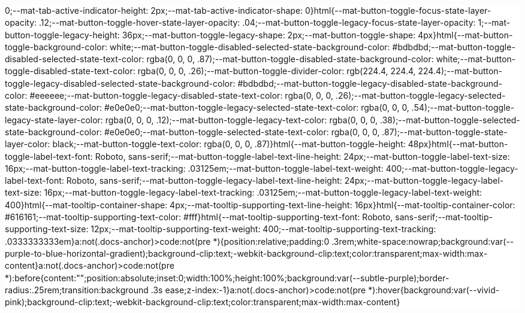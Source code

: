 0;--mat-tab-active-indicator-height: 2px;--mat-tab-active-indicator-shape: 0}html{--mat-button-toggle-focus-state-layer-opacity: .12;--mat-button-toggle-hover-state-layer-opacity: .04;--mat-button-toggle-legacy-focus-state-layer-opacity: 1;--mat-button-toggle-legacy-height: 36px;--mat-button-toggle-legacy-shape: 2px;--mat-button-toggle-shape: 4px}html{--mat-button-toggle-background-color: white;--mat-button-toggle-disabled-selected-state-background-color: #bdbdbd;--mat-button-toggle-disabled-selected-state-text-color: rgba(0, 0, 0, .87);--mat-button-toggle-disabled-state-background-color: white;--mat-button-toggle-disabled-state-text-color: rgba(0, 0, 0, .26);--mat-button-toggle-divider-color: rgb(224.4, 224.4, 224.4);--mat-button-toggle-legacy-disabled-selected-state-background-color: #bdbdbd;--mat-button-toggle-legacy-disabled-state-background-color: #eeeeee;--mat-button-toggle-legacy-disabled-state-text-color: rgba(0, 0, 0, .26);--mat-button-toggle-legacy-selected-state-background-color: #e0e0e0;--mat-button-toggle-legacy-selected-state-text-color: rgba(0, 0, 0, .54);--mat-button-toggle-legacy-state-layer-color: rgba(0, 0, 0, .12);--mat-button-toggle-legacy-text-color: rgba(0, 0, 0, .38);--mat-button-toggle-selected-state-background-color: #e0e0e0;--mat-button-toggle-selected-state-text-color: rgba(0, 0, 0, .87);--mat-button-toggle-state-layer-color: black;--mat-button-toggle-text-color: rgba(0, 0, 0, .87)}html{--mat-button-toggle-height: 48px}html{--mat-button-toggle-label-text-font: Roboto, sans-serif;--mat-button-toggle-label-text-line-height: 24px;--mat-button-toggle-label-text-size: 16px;--mat-button-toggle-label-text-tracking: .03125em;--mat-button-toggle-label-text-weight: 400;--mat-button-toggle-legacy-label-text-font: Roboto, sans-serif;--mat-button-toggle-legacy-label-text-line-height: 24px;--mat-button-toggle-legacy-label-text-size: 16px;--mat-button-toggle-legacy-label-text-tracking: .03125em;--mat-button-toggle-legacy-label-text-weight: 400}html{--mat-tooltip-container-shape: 4px;--mat-tooltip-supporting-text-line-height: 16px}html{--mat-tooltip-container-color: #616161;--mat-tooltip-supporting-text-color: #fff}html{--mat-tooltip-supporting-text-font: Roboto, sans-serif;--mat-tooltip-supporting-text-size: 12px;--mat-tooltip-supporting-text-weight: 400;--mat-tooltip-supporting-text-tracking: .0333333333em}a:not(.docs-anchor)>code:not(pre *){position:relative;padding:0 .3rem;white-space:nowrap;background:var(--purple-to-blue-horizontal-gradient);background-clip:text;-webkit-background-clip:text;color:transparent;max-width:max-content}a:not(.docs-anchor)>code:not(pre *):before{content:"";position:absolute;inset:0;width:100%;height:100%;background:var(--subtle-purple);border-radius:.25rem;transition:background .3s ease;z-index:-1}a:not(.docs-anchor)>code:not(pre *):hover{background:var(--vivid-pink);background-clip:text;-webkit-background-clip:text;color:transparent;max-width:max-content}